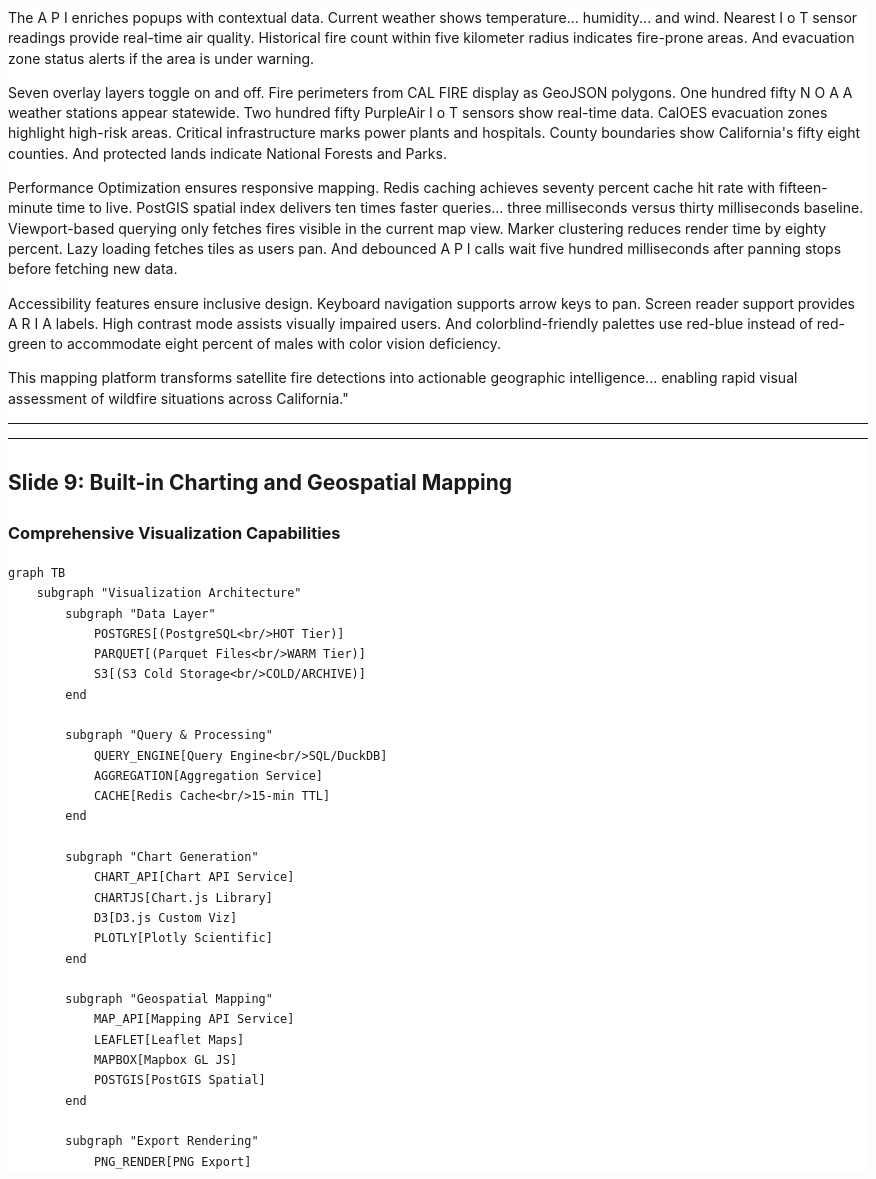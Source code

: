 The A P I enriches popups with contextual data. Current weather shows temperature... humidity... and wind. Nearest I o T sensor readings provide real-time air quality. Historical fire count within five kilometer radius indicates fire-prone areas. And evacuation zone status alerts if the area is under warning.

Seven overlay layers toggle on and off. Fire perimeters from CAL FIRE display as GeoJSON polygons. One hundred fifty N O A A weather stations appear statewide. Two hundred fifty PurpleAir I o T sensors show real-time data. CalOES evacuation zones highlight high-risk areas. Critical infrastructure marks power plants and hospitals. County boundaries show California's fifty eight counties. And protected lands indicate National Forests and Parks.

Performance Optimization ensures responsive mapping. Redis caching achieves seventy percent cache hit rate with fifteen-minute time to live. PostGIS spatial index delivers ten times faster queries... three milliseconds versus thirty milliseconds baseline. Viewport-based querying only fetches fires visible in the current map view. Marker clustering reduces render time by eighty percent. Lazy loading fetches tiles as users pan. And debounced A P I calls wait five hundred milliseconds after panning stops before fetching new data.

Accessibility features ensure inclusive design. Keyboard navigation supports arrow keys to pan. Screen reader support provides A R I A labels. High contrast mode assists visually impaired users. And colorblind-friendly palettes use red-blue instead of red-green to accommodate eight percent of males with color vision deficiency.

This mapping platform transforms satellite fire detections into actionable geographic intelligence... enabling rapid visual assessment of wildfire situations across California."

---


---

## Slide 9: Built-in Charting and Geospatial Mapping

### **Comprehensive Visualization Capabilities**

```mermaid
graph TB
    subgraph "Visualization Architecture"
        subgraph "Data Layer"
            POSTGRES[(PostgreSQL<br/>HOT Tier)]
            PARQUET[(Parquet Files<br/>WARM Tier)]
            S3[(S3 Cold Storage<br/>COLD/ARCHIVE)]
        end

        subgraph "Query & Processing"
            QUERY_ENGINE[Query Engine<br/>SQL/DuckDB]
            AGGREGATION[Aggregation Service]
            CACHE[Redis Cache<br/>15-min TTL]
        end

        subgraph "Chart Generation"
            CHART_API[Chart API Service]
            CHARTJS[Chart.js Library]
            D3[D3.js Custom Viz]
            PLOTLY[Plotly Scientific]
        end

        subgraph "Geospatial Mapping"
            MAP_API[Mapping API Service]
            LEAFLET[Leaflet Maps]
            MAPBOX[Mapbox GL JS]
            POSTGIS[PostGIS Spatial]
        end

        subgraph "Export Rendering"
            PNG_RENDER[PNG Export]
```